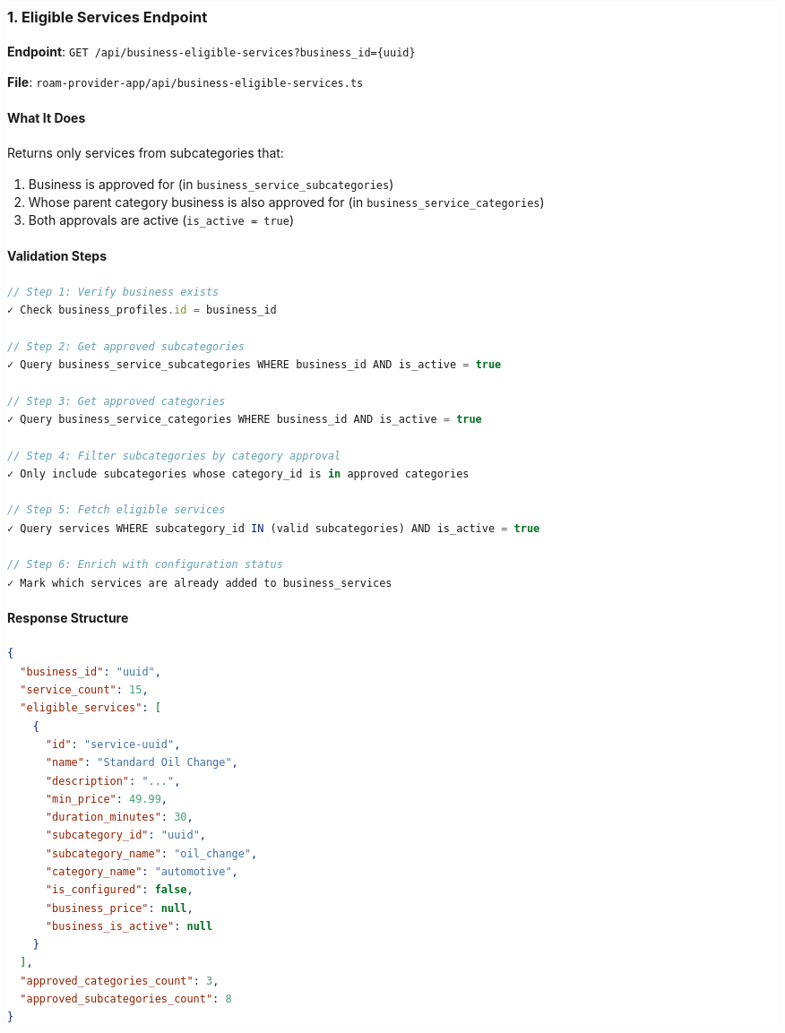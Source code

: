 ### 1. Eligible Services Endpoint

**Endpoint**: `GET /api/business-eligible-services?business_id={uuid}`

**File**: `roam-provider-app/api/business-eligible-services.ts`

#### What It Does

Returns only services from subcategories that:
1. Business is approved for (in `business_service_subcategories`)
2. Whose parent category business is also approved for (in `business_service_categories`)
3. Both approvals are active (`is_active = true`)

#### Validation Steps

```typescript
// Step 1: Verify business exists
✓ Check business_profiles.id = business_id

// Step 2: Get approved subcategories
✓ Query business_service_subcategories WHERE business_id AND is_active = true

// Step 3: Get approved categories
✓ Query business_service_categories WHERE business_id AND is_active = true

// Step 4: Filter subcategories by category approval
✓ Only include subcategories whose category_id is in approved categories

// Step 5: Fetch eligible services
✓ Query services WHERE subcategory_id IN (valid subcategories) AND is_active = true

// Step 6: Enrich with configuration status
✓ Mark which services are already added to business_services
```

#### Response Structure

```json
{
  "business_id": "uuid",
  "service_count": 15,
  "eligible_services": [
    {
      "id": "service-uuid",
      "name": "Standard Oil Change",
      "description": "...",
      "min_price": 49.99,
      "duration_minutes": 30,
      "subcategory_id": "uuid",
      "subcategory_name": "oil_change",
      "category_name": "automotive",
      "is_configured": false,
      "business_price": null,
      "business_is_active": null
    }
  ],
  "approved_categories_count": 3,
  "approved_subcategories_count": 8
}
```
